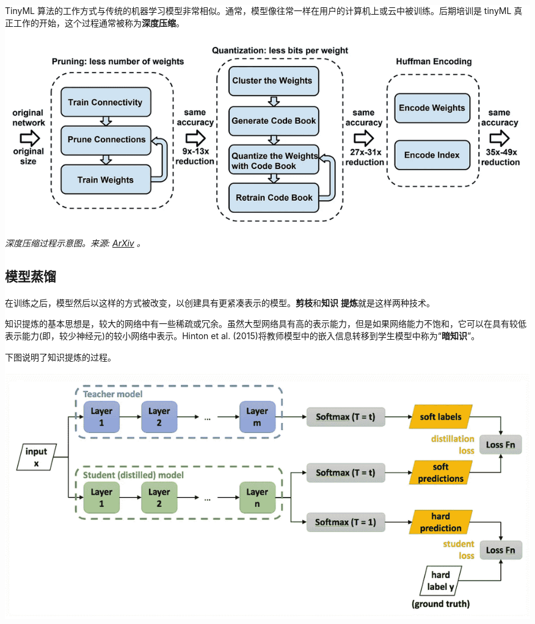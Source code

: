TinyML 算法的工作方式与传统的机器学习模型非常相似。通常，模型像往常一样在用户的计算机上或云中被训练。后期培训是 tinyML 真正工作的开始，这个过程通常被称为**深度压缩**。

![](img/9819e45409457222e1e21274ef0f534f.png)

*深度压缩过程示意图。来源:* [*ArXiv*](https://arxiv.org/pdf/1510.00149.pdf) *。*

## 模型蒸馏

在训练之后，模型然后以这样的方式被改变，以创建具有更紧凑表示的模型。**剪枝**和**知识** **提炼**就是这样两种技术。

知识提炼的基本思想是，较大的网络中有一些稀疏或冗余。虽然大型网络具有高的表示能力，但是如果网络能力不饱和，它可以在具有较低表示能力(即，较少神经元)的较小网络中表示。Hinton et al. (2015)将教师模型中的嵌入信息转移到学生模型中称为“**暗知识**”。

下图说明了知识提炼的过程。

![](img/45cf88a53db0c3c7272fee5bdf1a18d3.png)
